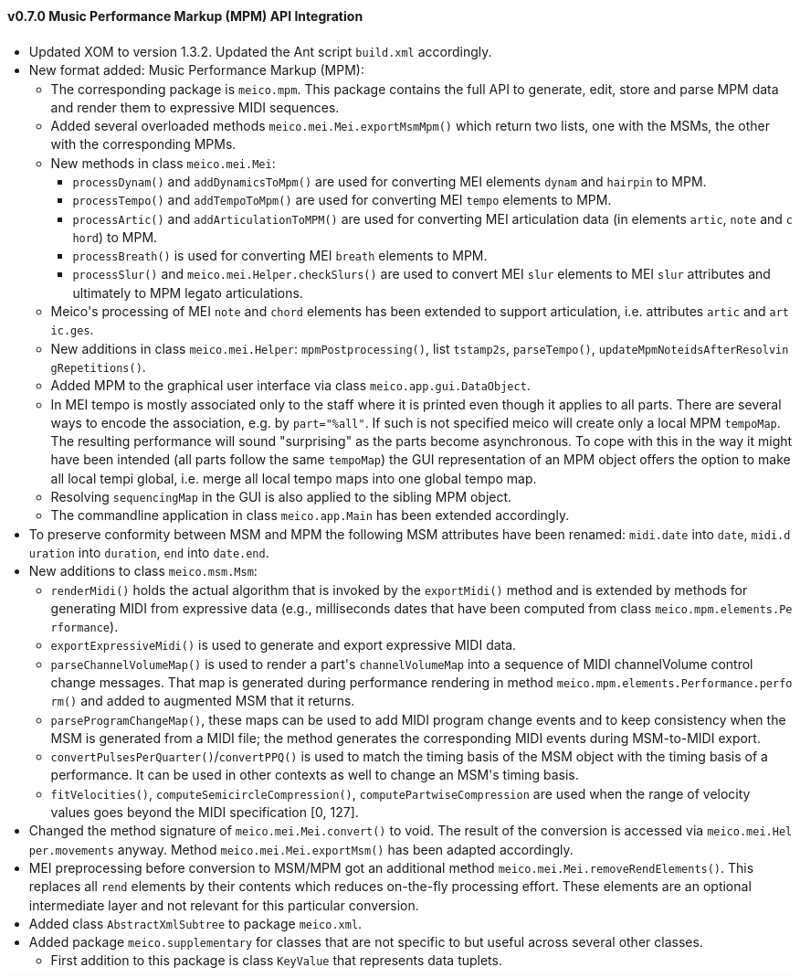
#### v0.7.0 Music Performance Markup (MPM) API Integration
- Updated XOM to version 1.3.2. Updated the Ant script `build.xml` accordingly.
- New format added: Music Performance Markup (MPM):
    - The corresponding package is `meico.mpm`. This package contains the full API to generate, edit, store and parse MPM data and render them to expressive MIDI sequences.
    - Added several overloaded methods `meico.mei.Mei.exportMsmMpm()` which return two lists, one with  the MSMs, the other with the corresponding MPMs.
    - New methods in class `meico.mei.Mei`: 
        - `processDynam()` and `addDynamicsToMpm()` are used for converting MEI elements `dynam` and `hairpin` to MPM. 
        - `processTempo()` and `addTempoToMpm()` are used for converting MEI `tempo` elements to MPM.
        - `processArtic()` and `addArticulationToMPM()` are used for converting MEI articulation data (in elements `artic`, `note` and `chord`) to MPM.
        - `processBreath()` is used for converting MEI `breath` elements to MPM.
        - `processSlur()` and `meico.mei.Helper.checkSlurs()` are used to convert MEI `slur` elements to MEI `slur` attributes and ultimately to MPM legato articulations.
    - Meico's processing of MEI `note` and `chord` elements has been extended to support articulation, i.e. attributes `artic` and `artic.ges`.
    - New additions in class `meico.mei.Helper`: `mpmPostprocessing()`, list `tstamp2s`, `parseTempo()`, `updateMpmNoteidsAfterResolvingRepetitions()`.
    - Added MPM to the graphical user interface via class `meico.app.gui.DataObject`.
    - In MEI tempo is mostly associated only to the staff where it is printed even though it applies to all parts. There are several ways to encode the association, e.g. by `part="%all"`. If such is not specified meico will create only a local MPM `tempoMap`. The resulting performance will sound "surprising" as the parts become asynchronous. To cope with this in the way it might have been intended (all parts follow the same `tempoMap`) the GUI representation of an MPM object offers the option to make all local tempi global, i.e. merge all local tempo maps into one global tempo map.
    - Resolving `sequencingMap` in the GUI is also applied to the sibling MPM object.
    - The commandline application in class `meico.app.Main` has been extended accordingly.
- To preserve conformity between MSM and MPM the following MSM attributes have been renamed: `midi.date` into `date`, `midi.duration` into `duration`, `end` into `date.end`.
- New additions to class `meico.msm.Msm`: 
    - `renderMidi()` holds the actual algorithm that is invoked by the `exportMidi()` method and is extended by methods for generating MIDI from expressive data (e.g., milliseconds dates that have been computed from class `meico.mpm.elements.Performance`).
    - `exportExpressiveMidi()` is used to generate and export expressive MIDI data.
    - `parseChannelVolumeMap()` is used to render a part's `channelVolumeMap` into a sequence of MIDI channelVolume control change messages. That map is generated during performance rendering in method `meico.mpm.elements.Performance.perform()` and added to augmented MSM that it returns.
    - `parseProgramChangeMap()`, these maps can be used to add MIDI program change events and to keep consistency when the MSM is generated from a MIDI file; the method generates the corresponding MIDI events during MSM-to-MIDI export.
    - `convertPulsesPerQuarter()`/`convertPPQ()` is used to match the timing basis of the MSM object with the timing basis of a performance. It can be used in other contexts as well to change an MSM's timing basis.
    - `fitVelocities()`, `computeSemicircleCompression()`, `computePartwiseCompression` are used when the range of velocity values goes beyond the MIDI specification \[0, 127\]. 
- Changed the method signature of `meico.mei.Mei.convert()` to void. The result of the conversion is accessed via `meico.mei.Helper.movements` anyway. Method `meico.mei.Mei.exportMsm()` has been adapted accordingly.
- MEI preprocessing before conversion to MSM/MPM got an additional method `meico.mei.Mei.removeRendElements()`. This replaces all `rend` elements by their contents which reduces on-the-fly processing effort. These elements are an optional intermediate layer and not relevant for this particular conversion.
- Added class `AbstractXmlSubtree` to package `meico.xml`.
- Added package `meico.supplementary` for classes that are not specific to but useful across several other classes. 
    - First addition to this package is class `KeyValue` that represents data tuplets.